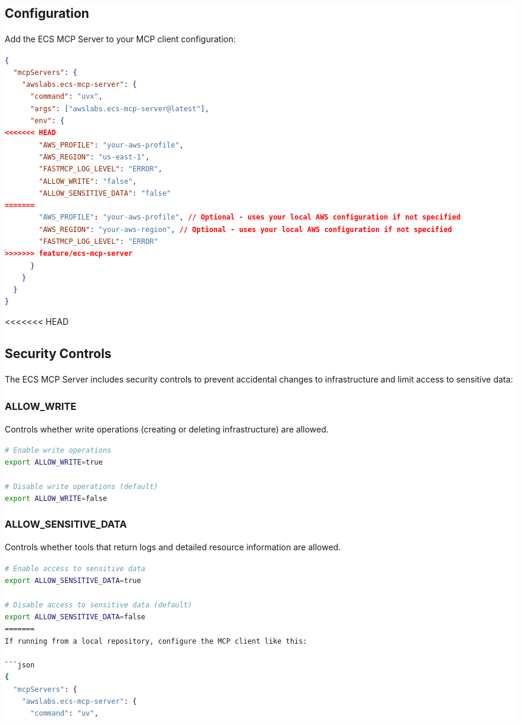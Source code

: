 ## Configuration

Add the ECS MCP Server to your MCP client configuration:

```json
{
  "mcpServers": {
    "awslabs.ecs-mcp-server": {
      "command": "uvx",
      "args": ["awslabs.ecs-mcp-server@latest"],
      "env": {
<<<<<<< HEAD
        "AWS_PROFILE": "your-aws-profile",
        "AWS_REGION": "us-east-1",
        "FASTMCP_LOG_LEVEL": "ERROR",
        "ALLOW_WRITE": "false",
        "ALLOW_SENSITIVE_DATA": "false"
=======
        "AWS_PROFILE": "your-aws-profile", // Optional - uses your local AWS configuration if not specified
        "AWS_REGION": "your-aws-region", // Optional - uses your local AWS configuration if not specified
        "FASTMCP_LOG_LEVEL": "ERROR"
>>>>>>> feature/ecs-mcp-server
      }
    }
  }
}
```

<<<<<<< HEAD
## Security Controls

The ECS MCP Server includes security controls to prevent accidental changes to infrastructure and limit access to sensitive data:

### ALLOW_WRITE

Controls whether write operations (creating or deleting infrastructure) are allowed.

```bash
# Enable write operations
export ALLOW_WRITE=true

# Disable write operations (default)
export ALLOW_WRITE=false
```

### ALLOW_SENSITIVE_DATA

Controls whether tools that return logs and detailed resource information are allowed.

```bash
# Enable access to sensitive data
export ALLOW_SENSITIVE_DATA=true

# Disable access to sensitive data (default)
export ALLOW_SENSITIVE_DATA=false
=======
If running from a local repository, configure the MCP client like this:

```json
{
  "mcpServers": {
    "awslabs.ecs-mcp-server": {
      "command": "uv",
```